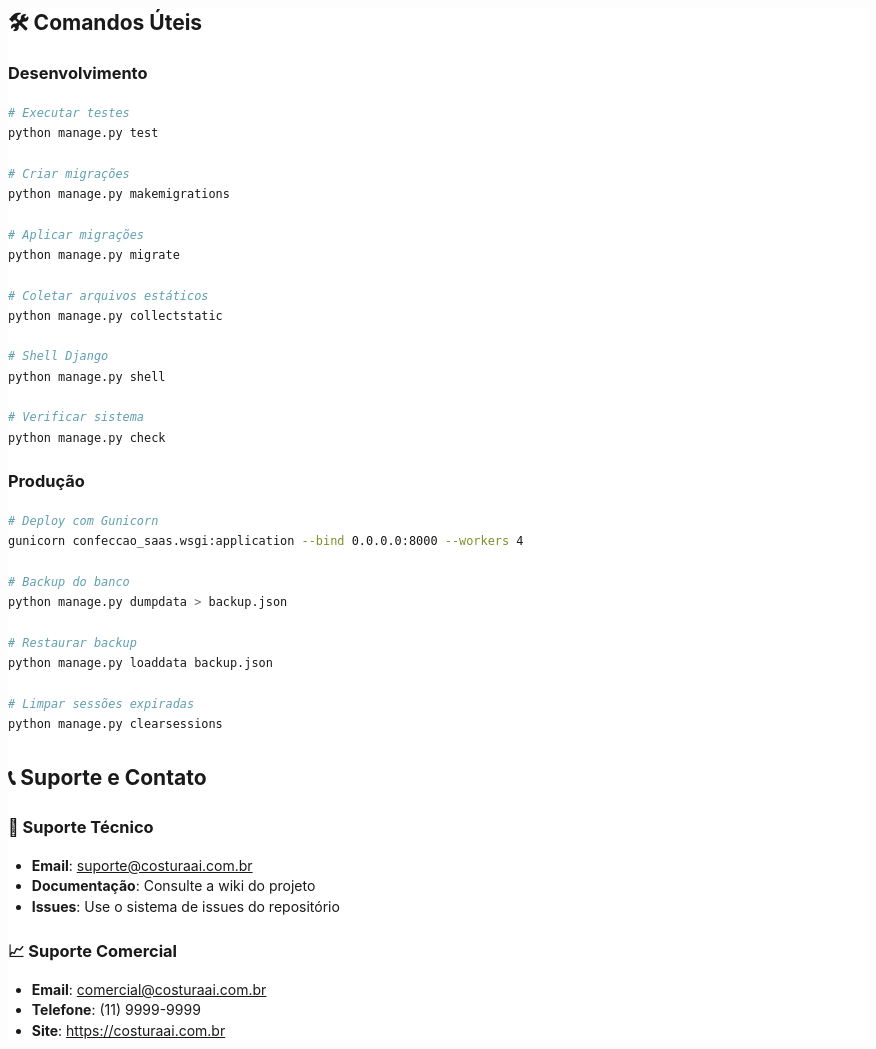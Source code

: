 ## 🛠️ Comandos Úteis

### Desenvolvimento
```bash
# Executar testes
python manage.py test

# Criar migrações
python manage.py makemigrations

# Aplicar migrações
python manage.py migrate

# Coletar arquivos estáticos
python manage.py collectstatic

# Shell Django
python manage.py shell

# Verificar sistema
python manage.py check
```

### Produção
```bash
# Deploy com Gunicorn
gunicorn confeccao_saas.wsgi:application --bind 0.0.0.0:8000 --workers 4

# Backup do banco
python manage.py dumpdata > backup.json

# Restaurar backup
python manage.py loaddata backup.json

# Limpar sessões expiradas
python manage.py clearsessions
```

## 📞 Suporte e Contato

### 🔧 Suporte Técnico
- **Email**: suporte@costuraai.com.br
- **Documentação**: Consulte a wiki do projeto
- **Issues**: Use o sistema de issues do repositório

### 📈 Suporte Comercial
- **Email**: comercial@costuraai.com.br
- **Telefone**: (11) 9999-9999
- **Site**: https://costuraai.com.br
